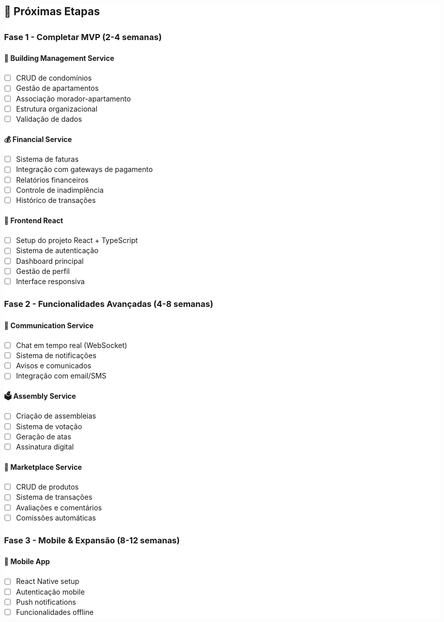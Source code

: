 
## 🚀 Próximas Etapas

### **Fase 1 - Completar MVP (2-4 semanas)**

#### 🏢 **Building Management Service**
- [ ] CRUD de condomínios
- [ ] Gestão de apartamentos
- [ ] Associação morador-apartamento
- [ ] Estrutura organizacional
- [ ] Validação de dados

#### 💰 **Financial Service**
- [ ] Sistema de faturas
- [ ] Integração com gateways de pagamento
- [ ] Relatórios financeiros
- [ ] Controle de inadimplência
- [ ] Histórico de transações

#### 🎨 **Frontend React**
- [ ] Setup do projeto React + TypeScript
- [ ] Sistema de autenticação
- [ ] Dashboard principal
- [ ] Gestão de perfil
- [ ] Interface responsiva

### **Fase 2 - Funcionalidades Avançadas (4-8 semanas)**

#### 💬 **Communication Service**
- [ ] Chat em tempo real (WebSocket)
- [ ] Sistema de notificações
- [ ] Avisos e comunicados
- [ ] Integração com email/SMS

#### 🗳️ **Assembly Service**
- [ ] Criação de assembleias
- [ ] Sistema de votação
- [ ] Geração de atas
- [ ] Assinatura digital

#### 🛒 **Marketplace Service**
- [ ] CRUD de produtos
- [ ] Sistema de transações
- [ ] Avaliações e comentários
- [ ] Comissões automáticas

### **Fase 3 - Mobile & Expansão (8-12 semanas)**

#### 📱 **Mobile App**
- [ ] React Native setup
- [ ] Autenticação mobile
- [ ] Push notifications
- [ ] Funcionalidades offline
